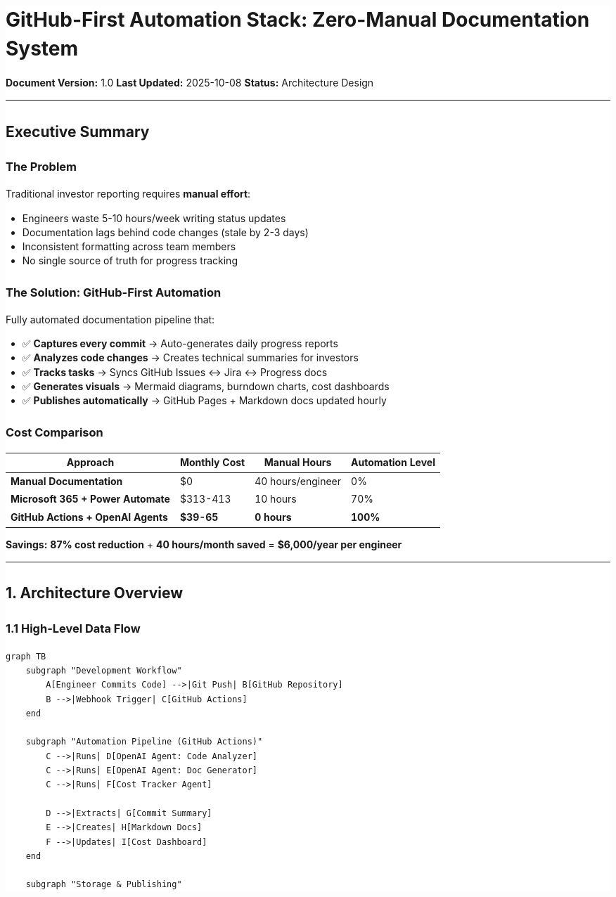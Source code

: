# GitHub-First Automation Stack: Zero-Manual Documentation System

**Document Version:** 1.0
**Last Updated:** 2025-10-08
**Status:** Architecture Design

---

## Executive Summary

### The Problem
Traditional investor reporting requires **manual effort**:
- Engineers waste 5-10 hours/week writing status updates
- Documentation lags behind code changes (stale by 2-3 days)
- Inconsistent formatting across team members
- No single source of truth for progress tracking

### The Solution: GitHub-First Automation
Fully automated documentation pipeline that:
- ✅ **Captures every commit** → Auto-generates daily progress reports
- ✅ **Analyzes code changes** → Creates technical summaries for investors
- ✅ **Tracks tasks** → Syncs GitHub Issues ↔ Jira ↔ Progress docs
- ✅ **Generates visuals** → Mermaid diagrams, burndown charts, cost dashboards
- ✅ **Publishes automatically** → GitHub Pages + Markdown docs updated hourly

### Cost Comparison

| Approach | Monthly Cost | Manual Hours | Automation Level |
|----------|-------------|--------------|------------------|
| **Manual Documentation** | $0 | 40 hours/engineer | 0% |
| **Microsoft 365 + Power Automate** | $313-413 | 10 hours | 70% |
| **GitHub Actions + OpenAI Agents** | **$39-65** | **0 hours** | **100%** |

**Savings:** **87% cost reduction** + **40 hours/month saved** = **$6,000/year per engineer**

---

## 1. Architecture Overview

### 1.1 High-Level Data Flow

```mermaid
graph TB
    subgraph "Development Workflow"
        A[Engineer Commits Code] -->|Git Push| B[GitHub Repository]
        B -->|Webhook Trigger| C[GitHub Actions]
    end

    subgraph "Automation Pipeline (GitHub Actions)"
        C -->|Runs| D[OpenAI Agent: Code Analyzer]
        C -->|Runs| E[OpenAI Agent: Doc Generator]
        C -->|Runs| F[Cost Tracker Agent]

        D -->|Extracts| G[Commit Summary]
        E -->|Creates| H[Markdown Docs]
        F -->|Updates| I[Cost Dashboard]
    end

    subgraph "Storage & Publishing"
```